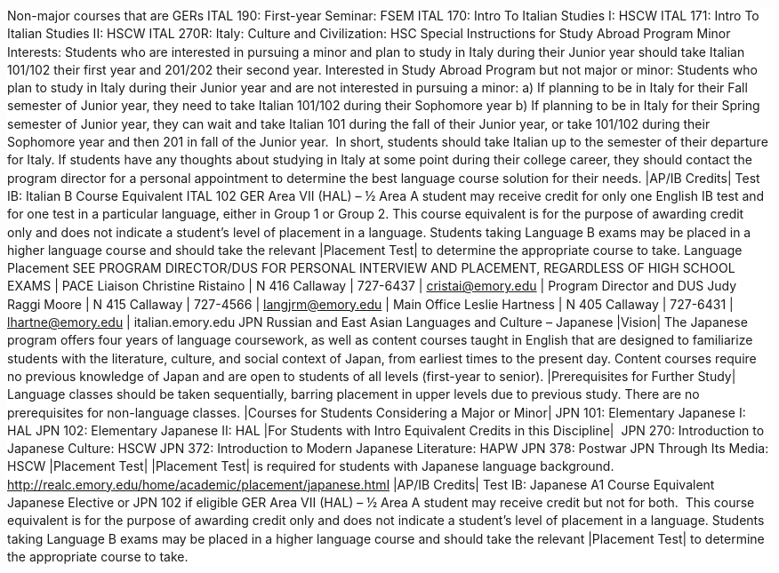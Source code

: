 Non-major courses that are GERs
 ITAL 190: First-year Seminar: FSEM
 ITAL 170: Intro To Italian Studies I: HSCW
 ITAL 171: Intro To Italian Studies II: HSCW
 ITAL 270R: Italy: Culture and Civilization: HSC
Special Instructions for Study Abroad Program
Minor Interests:
Students who are interested in pursuing a minor and plan to study in Italy during their Junior year should take Italian 101/102 their first year and 201/202 their second year.
Interested in Study Abroad Program but not major or minor:
Students who plan to study in Italy during their Junior year and are not interested in pursuing a minor:
a) If planning to be in Italy for their Fall semester of Junior year, they need to take Italian 101/102 during their Sophomore year
b) If planning to be in Italy for their Spring semester of Junior year, they can wait and take Italian 101 during the fall of their Junior year, or take 101/102 during their Sophomore year and then 201 in fall of the Junior year. 
In short, students should take Italian up to the semester of their departure for Italy.
If students have any thoughts about studying in Italy at some point during their college career, they should contact the program director for a personal appointment to determine the best language course solution for their needs.
|AP/IB Credits|
Test IB: Italian B Course Equivalent ITAL 102 GER Area VII (HAL) – ½ Area 
A student may receive credit for only one English IB test and for one test in a particular language, either in Group 1 or Group 2.  This course equivalent is for the purpose of awarding credit only and does not indicate a student’s level of placement in a language. Students taking Language B exams may be placed in a higher language course and should take the relevant |Placement Test| to determine the appropriate course to take.
Language Placement
SEE PROGRAM DIRECTOR/DUS FOR PERSONAL INTERVIEW AND PLACEMENT, REGARDLESS OF HIGH SCHOOL EXAMS
	| PACE Liaison Christine Ristaino | N 416 Callaway | 727-6437 | cristai@emory.edu | Program Director and DUS Judy Raggi Moore | N 415 Callaway | 727-4566 | langjrm@emory.edu | Main Office Leslie Hartness | N 405 Callaway | 727-6431 | lhartne@emory.edu | italian.emory.edu
JPN  Russian and East Asian Languages and Culture – Japanese
|Vision|
The Japanese program offers four years of language coursework, as well as content courses taught in English that are designed to familiarize students with the literature, culture, and social context of Japan, from earliest times to the present day. Content courses require no previous knowledge of Japan and are open to students of all levels (first-year to senior).
|Prerequisites for Further Study|
Language classes should be taken sequentially, barring placement in upper levels due to previous study. There are no prerequisites for non-language classes.
|Courses for Students Considering a Major or Minor|
 JPN 101: Elementary Japanese I: HAL
 JPN 102: Elementary Japanese II: HAL 
|For Students with Intro Equivalent Credits in this Discipline| 
 JPN 270: Introduction to Japanese Culture: HSCW
 JPN 372: Introduction to Modern Japanese Literature: HAPW
 JPN 378: Postwar JPN Through Its Media: HSCW
|Placement Test|
|Placement Test| is required for students with Japanese language background.  http://realc.emory.edu/home/academic/placement/japanese.html
|AP/IB Credits|
Test IB: Japanese A1 Course Equivalent Japanese Elective or JPN 102 if eligible GER Area VII (HAL) – ½ Area
A student may receive credit but not for both. 
This course equivalent is for the purpose of awarding credit only and does not indicate a student’s level of placement in a language. Students taking Language B exams may be placed in a higher language course and should take the relevant |Placement Test| to determine the appropriate course to take.